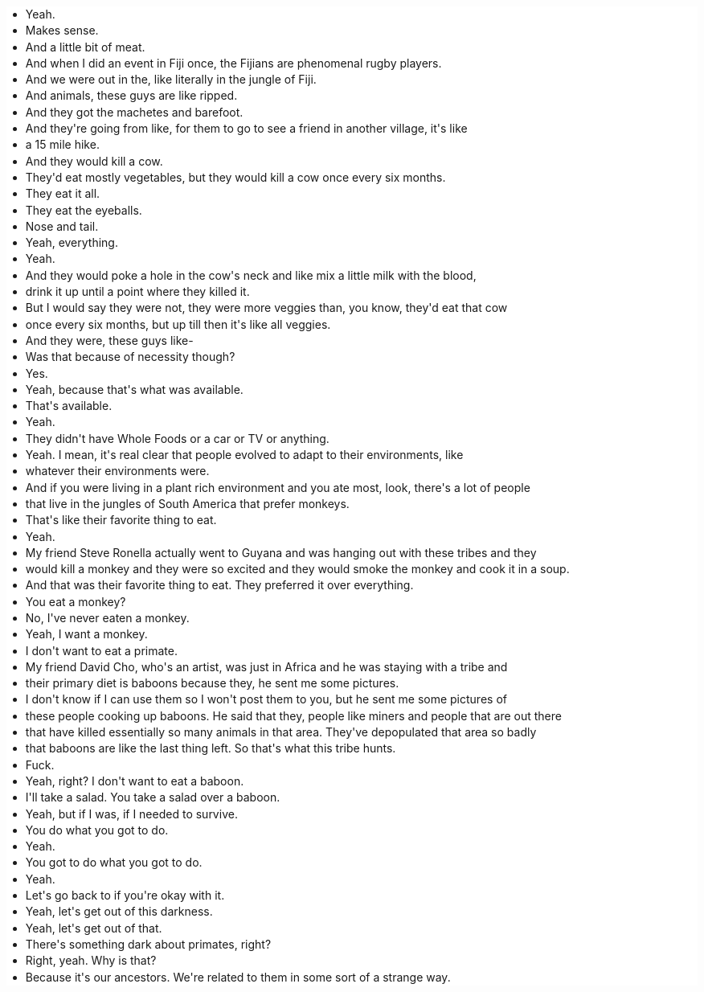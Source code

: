 *  Yeah.
*  Makes sense.
*  And a little bit of meat.
*  And when I did an event in Fiji once, the Fijians are phenomenal rugby players.
*  And we were out in the, like literally in the jungle of Fiji.
*  And animals, these guys are like ripped.
*  And they got the machetes and barefoot.
*  And they're going from like, for them to go to see a friend in another village, it's like
*  a 15 mile hike.
*  And they would kill a cow.
*  They'd eat mostly vegetables, but they would kill a cow once every six months.
*  They eat it all.
*  They eat the eyeballs.
*  Nose and tail.
*  Yeah, everything.
*  Yeah.
*  And they would poke a hole in the cow's neck and like mix a little milk with the blood,
*  drink it up until a point where they killed it.
*  But I would say they were not, they were more veggies than, you know, they'd eat that cow
*  once every six months, but up till then it's like all veggies.
*  And they were, these guys like-
*  Was that because of necessity though?
*  Yes.
*  Yeah, because that's what was available.
*  That's available.
*  Yeah.
*  They didn't have Whole Foods or a car or TV or anything.
*  Yeah. I mean, it's real clear that people evolved to adapt to their environments, like
*  whatever their environments were.
*  And if you were living in a plant rich environment and you ate most, look, there's a lot of people
*  that live in the jungles of South America that prefer monkeys.
*  That's like their favorite thing to eat.
*  Yeah.
*  My friend Steve Ronella actually went to Guyana and was hanging out with these tribes and they
*  would kill a monkey and they were so excited and they would smoke the monkey and cook it in a soup.
*  And that was their favorite thing to eat. They preferred it over everything.
*  You eat a monkey?
*  No, I've never eaten a monkey.
*  Yeah, I want a monkey.
*  I don't want to eat a primate.
*  My friend David Cho, who's an artist, was just in Africa and he was staying with a tribe and
*  their primary diet is baboons because they, he sent me some pictures.
*  I don't know if I can use them so I won't post them to you, but he sent me some pictures of
*  these people cooking up baboons. He said that they, people like miners and people that are out there
*  that have killed essentially so many animals in that area. They've depopulated that area so badly
*  that baboons are like the last thing left. So that's what this tribe hunts.
*  Fuck.
*  Yeah, right? I don't want to eat a baboon.
*  I'll take a salad. You take a salad over a baboon.
*  Yeah, but if I was, if I needed to survive.
*  You do what you got to do.
*  Yeah.
*  You got to do what you got to do.
*  Yeah.
*  Let's go back to if you're okay with it.
*  Yeah, let's get out of this darkness.
*  Yeah, let's get out of that.
*  There's something dark about primates, right?
*  Right, yeah. Why is that?
*  Because it's our ancestors. We're related to them in some sort of a strange way.